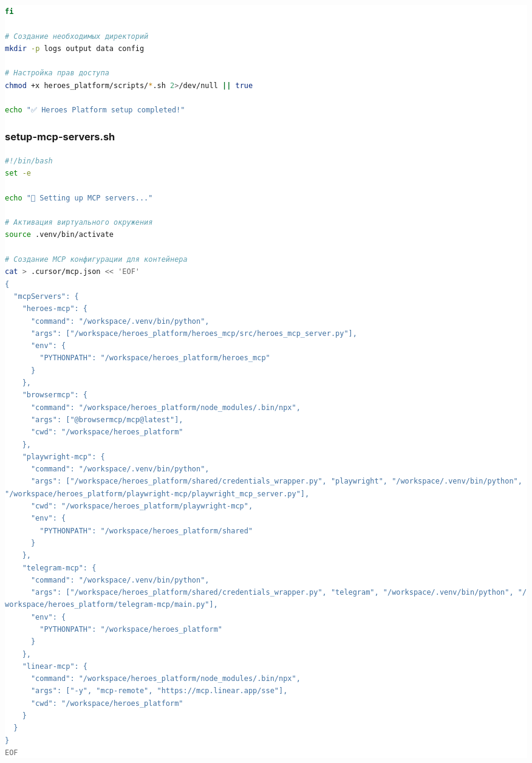 ```bash
fi

# Создание необходимых директорий
mkdir -p logs output data config

# Настройка прав доступа
chmod +x heroes_platform/scripts/*.sh 2>/dev/null || true

echo "✅ Heroes Platform setup completed!"
```

### setup-mcp-servers.sh

```bash
#!/bin/bash
set -e

echo "🔧 Setting up MCP servers..."

# Активация виртуального окружения
source .venv/bin/activate

# Создание MCP конфигурации для контейнера
cat > .cursor/mcp.json << 'EOF'
{
  "mcpServers": {
    "heroes-mcp": {
      "command": "/workspace/.venv/bin/python",
      "args": ["/workspace/heroes_platform/heroes_mcp/src/heroes_mcp_server.py"],
      "env": {
        "PYTHONPATH": "/workspace/heroes_platform/heroes_mcp"
      }
    },
    "browsermcp": {
      "command": "/workspace/heroes_platform/node_modules/.bin/npx",
      "args": ["@browsermcp/mcp@latest"],
      "cwd": "/workspace/heroes_platform"
    },
    "playwright-mcp": {
      "command": "/workspace/.venv/bin/python",
      "args": ["/workspace/heroes_platform/shared/credentials_wrapper.py", "playwright", "/workspace/.venv/bin/python", "/workspace/heroes_platform/playwright-mcp/playwright_mcp_server.py"],
      "cwd": "/workspace/heroes_platform/playwright-mcp",
      "env": {
        "PYTHONPATH": "/workspace/heroes_platform/shared"
      }
    },
    "telegram-mcp": {
      "command": "/workspace/.venv/bin/python",
      "args": ["/workspace/heroes_platform/shared/credentials_wrapper.py", "telegram", "/workspace/.venv/bin/python", "/workspace/heroes_platform/telegram-mcp/main.py"],
      "env": {
        "PYTHONPATH": "/workspace/heroes_platform"
      }
    },
    "linear-mcp": {
      "command": "/workspace/heroes_platform/node_modules/.bin/npx",
      "args": ["-y", "mcp-remote", "https://mcp.linear.app/sse"],
      "cwd": "/workspace/heroes_platform"
    }
  }
}
EOF
```